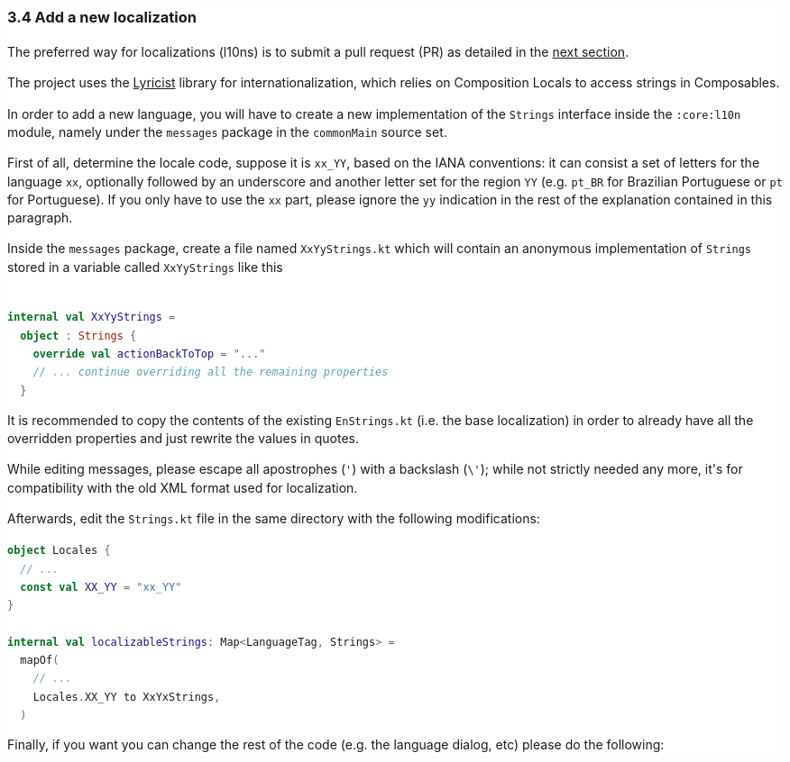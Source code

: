 ### 3.4 Add a new localization

The preferred way for localizations (l10ns) is to submit a pull request (PR) as detailed in
the [next section](#35-submit-a-pull-request).

The project uses
the [Lyricist](https://github.com/adrielcafe/lyricist) library for internationalization, which
relies on Composition Locals to access strings in Composables.

In order to add a new language, you will have to create a new implementation of the `Strings`
interface inside the `:core:l10n` module, namely under the `messages` package in the `commonMain`
source set.

First of all, determine the locale code, suppose it is `xx_YY`, based on the IANA conventions: it
can
consist a set of letters for the language `xx`, optionally followed by an underscore and another
letter
set for the region `YY` (e.g. `pt_BR` for Brazilian Portuguese or `pt` for Portuguese). If you only
have to use the `xx` part, please ignore the `yy` indication in the rest of the explanation
contained in this paragraph.

Inside the `messages` package, create a file named `XxYyStrings.kt` which will contain an
anonymous implementation of `Strings` stored in a variable called `XxYyStrings` like this

```kotlin

internal val XxYyStrings =
  object : Strings {
    override val actionBackToTop = "..."
    // ... continue overriding all the remaining properties
  }
```

It is recommended to copy the contents of the existing `EnStrings.kt` (i.e. the base localization)
in order to already have all the overridden properties and just rewrite the values in quotes.

While editing messages, please escape all apostrophes (`'`) with a backslash (`\'`); while not
strictly needed any more, it's for compatibility with the old XML format used for localization.

Afterwards, edit the `Strings.kt` file in the same directory with the following modifications:

```kotlin
object Locales {
  // ...
  const val XX_YY = "xx_YY"
}

internal val localizableStrings: Map<LanguageTag, Strings> =
  mapOf(
    // ...
    Locales.XX_YY to XxYxStrings,
  )
```

Finally, if you want you can change the rest of the code (e.g. the language dialog, etc) please do
the following:
